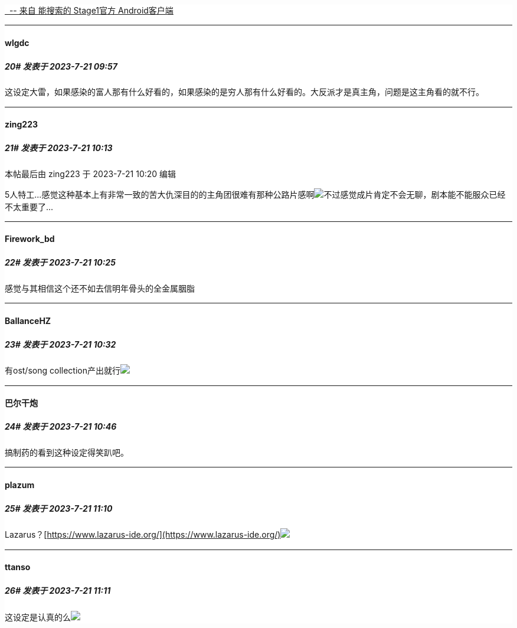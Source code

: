 [  -- 来自 能搜索的 Stage1官方 Android客户端](https://www.coolapk.com/apk/140634)

*****

####  wlgdc  
##### 20#       发表于 2023-7-21 09:57

这设定大雷，如果感染的富人那有什么好看的，如果感染的是穷人那有什么好看的。大反派才是真主角，问题是这主角看的就不行。

*****

####  zing223  
##### 21#       发表于 2023-7-21 10:13

 本帖最后由 zing223 于 2023-7-21 10:20 编辑 

5人特工...感觉这种基本上有非常一致的苦大仇深目的的主角团很难有那种公路片感啊<img src="https://static.saraba1st.com/image/smiley/face2017/112.png" referrerpolicy="no-referrer">不过感觉成片肯定不会无聊，剧本能不能服众已经不太重要了...

*****

####  Firework_bd  
##### 22#       发表于 2023-7-21 10:25

感觉与其相信这个还不如去信明年骨头的全金属胭脂

*****

####  BallanceHZ  
##### 23#       发表于 2023-7-21 10:32

有ost/song collection产出就行<img src="https://static.saraba1st.com/image/smiley/face2017/031.png" referrerpolicy="no-referrer">

*****

####  巴尔干炮  
##### 24#       发表于 2023-7-21 10:46

搞制药的看到这种设定得笑趴吧。

*****

####  plazum  
##### 25#       发表于 2023-7-21 11:10

Lazarus？[https://www.lazarus-ide.org/](https://www.lazarus-ide.org/)<img src="https://static.saraba1st.com/image/smiley/face2017/067.png" referrerpolicy="no-referrer">

*****

####  ttanso  
##### 26#       发表于 2023-7-21 11:11

这设定是认真的么<img src="https://static.saraba1st.com/image/smiley/face2017/004.gif" referrerpolicy="no-referrer">
